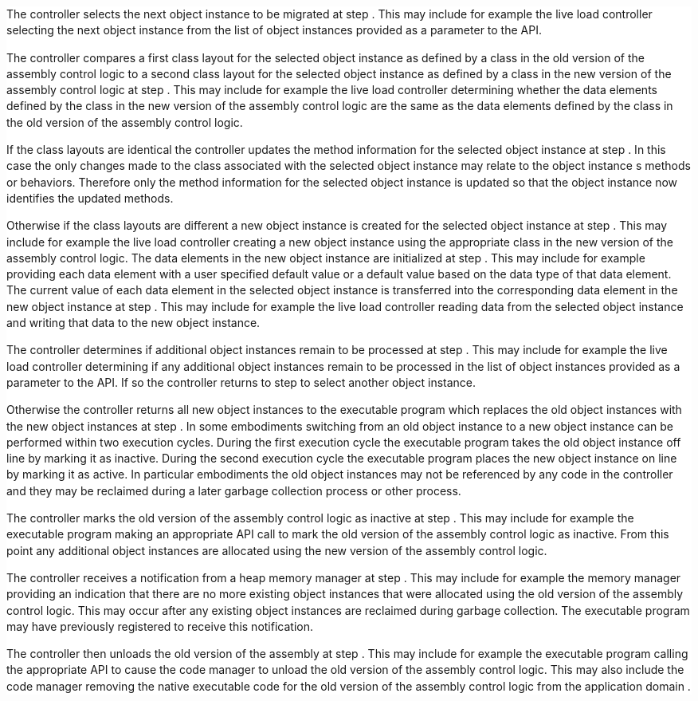 The controller selects the next object instance to be migrated at step . This may include for example the live load controller selecting the next object instance from the list of object instances provided as a parameter to the API.

The controller compares a first class layout for the selected object instance as defined by a class in the old version of the assembly control logic to a second class layout for the selected object instance as defined by a class in the new version of the assembly control logic at step . This may include for example the live load controller determining whether the data elements defined by the class in the new version of the assembly control logic are the same as the data elements defined by the class in the old version of the assembly control logic.

If the class layouts are identical the controller updates the method information for the selected object instance at step . In this case the only changes made to the class associated with the selected object instance may relate to the object instance s methods or behaviors. Therefore only the method information for the selected object instance is updated so that the object instance now identifies the updated methods.

Otherwise if the class layouts are different a new object instance is created for the selected object instance at step . This may include for example the live load controller creating a new object instance using the appropriate class in the new version of the assembly control logic. The data elements in the new object instance are initialized at step . This may include for example providing each data element with a user specified default value or a default value based on the data type of that data element. The current value of each data element in the selected object instance is transferred into the corresponding data element in the new object instance at step . This may include for example the live load controller reading data from the selected object instance and writing that data to the new object instance.

The controller determines if additional object instances remain to be processed at step . This may include for example the live load controller determining if any additional object instances remain to be processed in the list of object instances provided as a parameter to the API. If so the controller returns to step to select another object instance.

Otherwise the controller returns all new object instances to the executable program which replaces the old object instances with the new object instances at step . In some embodiments switching from an old object instance to a new object instance can be performed within two execution cycles. During the first execution cycle the executable program takes the old object instance off line by marking it as inactive. During the second execution cycle the executable program places the new object instance on line by marking it as active. In particular embodiments the old object instances may not be referenced by any code in the controller and they may be reclaimed during a later garbage collection process or other process.

The controller marks the old version of the assembly control logic as inactive at step . This may include for example the executable program making an appropriate API call to mark the old version of the assembly control logic as inactive. From this point any additional object instances are allocated using the new version of the assembly control logic.

The controller receives a notification from a heap memory manager at step . This may include for example the memory manager providing an indication that there are no more existing object instances that were allocated using the old version of the assembly control logic. This may occur after any existing object instances are reclaimed during garbage collection. The executable program may have previously registered to receive this notification.

The controller then unloads the old version of the assembly at step . This may include for example the executable program calling the appropriate API to cause the code manager to unload the old version of the assembly control logic. This may also include the code manager removing the native executable code for the old version of the assembly control logic from the application domain .
